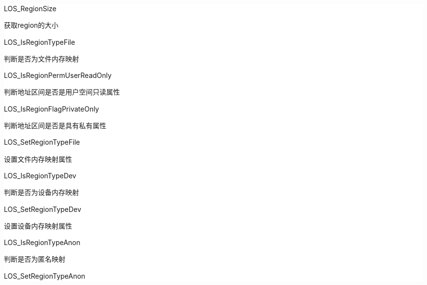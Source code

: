 </td>
</tr>
<tr id="row12894115716285"><td class="cellrowborder" valign="top" headers="mcps1.2.4.1.1 "><p id="p889418577280"><a name="p889418577280"></a><a name="p889418577280"></a>LOS_RegionSize</p>
</td>
<td class="cellrowborder" valign="top" headers="mcps1.2.4.1.2 "><p id="p68941757112813"><a name="p68941757112813"></a><a name="p68941757112813"></a>获取region的大小</p>
</td>
</tr>
<tr id="row14931456182812"><td class="cellrowborder" valign="top" headers="mcps1.2.4.1.1 "><p id="p1293135611287"><a name="p1293135611287"></a><a name="p1293135611287"></a>LOS_IsRegionTypeFile</p>
</td>
<td class="cellrowborder" valign="top" headers="mcps1.2.4.1.2 "><p id="p1393185613288"><a name="p1393185613288"></a><a name="p1393185613288"></a>判断是否为文件内存映射</p>
</td>
</tr>
<tr id="row12153854132814"><td class="cellrowborder" valign="top" headers="mcps1.2.4.1.1 "><p id="p115335452819"><a name="p115335452819"></a><a name="p115335452819"></a>LOS_IsRegionPermUserReadOnly</p>
</td>
<td class="cellrowborder" valign="top" headers="mcps1.2.4.1.2 "><p id="p1415314545285"><a name="p1415314545285"></a><a name="p1415314545285"></a>判断地址区间是否是用户空间只读属性</p>
</td>
</tr>
<tr id="row29249497282"><td class="cellrowborder" valign="top" headers="mcps1.2.4.1.1 "><p id="p1492415495284"><a name="p1492415495284"></a><a name="p1492415495284"></a>LOS_IsRegionFlagPrivateOnly</p>
</td>
<td class="cellrowborder" valign="top" headers="mcps1.2.4.1.2 "><p id="p1392434982817"><a name="p1392434982817"></a><a name="p1392434982817"></a>判断地址区间是否是具有私有属性</p>
</td>
</tr>
<tr id="row1233194042814"><td class="cellrowborder" valign="top" headers="mcps1.2.4.1.1 "><p id="p3339401289"><a name="p3339401289"></a><a name="p3339401289"></a>LOS_SetRegionTypeFile</p>
</td>
<td class="cellrowborder" valign="top" headers="mcps1.2.4.1.2 "><p id="p193317409285"><a name="p193317409285"></a><a name="p193317409285"></a>设置文件内存映射属性</p>
</td>
</tr>
<tr id="row178971473283"><td class="cellrowborder" valign="top" headers="mcps1.2.4.1.1 "><p id="p4898184782815"><a name="p4898184782815"></a><a name="p4898184782815"></a>LOS_IsRegionTypeDev</p>
</td>
<td class="cellrowborder" valign="top" headers="mcps1.2.4.1.2 "><p id="p11898144722818"><a name="p11898144722818"></a><a name="p11898144722818"></a>判断是否为设备内存映射</p>
</td>
</tr>
<tr id="row11137546152811"><td class="cellrowborder" valign="top" headers="mcps1.2.4.1.1 "><p id="p20137194672812"><a name="p20137194672812"></a><a name="p20137194672812"></a>LOS_SetRegionTypeDev</p>
</td>
<td class="cellrowborder" valign="top" headers="mcps1.2.4.1.2 "><p id="p81384462287"><a name="p81384462287"></a><a name="p81384462287"></a>设置设备内存映射属性</p>
</td>
</tr>
<tr id="row1023564216285"><td class="cellrowborder" valign="top" headers="mcps1.2.4.1.1 "><p id="p92351842162819"><a name="p92351842162819"></a><a name="p92351842162819"></a>LOS_IsRegionTypeAnon</p>
</td>
<td class="cellrowborder" valign="top" headers="mcps1.2.4.1.2 "><p id="p6235842132818"><a name="p6235842132818"></a><a name="p6235842132818"></a>判断是否为匿名映射</p>
</td>
</tr>
<tr id="row1646364402813"><td class="cellrowborder" valign="top" headers="mcps1.2.4.1.1 "><p id="p44631644152814"><a name="p44631644152814"></a><a name="p44631644152814"></a>LOS_SetRegionTypeAnon</p>
</td>